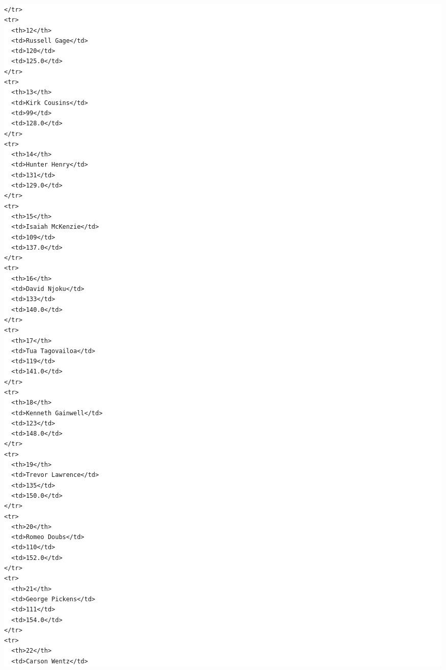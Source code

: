     </tr>
    <tr>
      <th>12</th>
      <td>Russell Gage</td>
      <td>120</td>
      <td>125.0</td>
    </tr>
    <tr>
      <th>13</th>
      <td>Kirk Cousins</td>
      <td>99</td>
      <td>128.0</td>
    </tr>
    <tr>
      <th>14</th>
      <td>Hunter Henry</td>
      <td>131</td>
      <td>129.0</td>
    </tr>
    <tr>
      <th>15</th>
      <td>Isaiah McKenzie</td>
      <td>109</td>
      <td>137.0</td>
    </tr>
    <tr>
      <th>16</th>
      <td>David Njoku</td>
      <td>133</td>
      <td>140.0</td>
    </tr>
    <tr>
      <th>17</th>
      <td>Tua Tagovailoa</td>
      <td>119</td>
      <td>141.0</td>
    </tr>
    <tr>
      <th>18</th>
      <td>Kenneth Gainwell</td>
      <td>123</td>
      <td>148.0</td>
    </tr>
    <tr>
      <th>19</th>
      <td>Trevor Lawrence</td>
      <td>135</td>
      <td>150.0</td>
    </tr>
    <tr>
      <th>20</th>
      <td>Romeo Doubs</td>
      <td>110</td>
      <td>152.0</td>
    </tr>
    <tr>
      <th>21</th>
      <td>George Pickens</td>
      <td>111</td>
      <td>154.0</td>
    </tr>
    <tr>
      <th>22</th>
      <td>Carson Wentz</td>